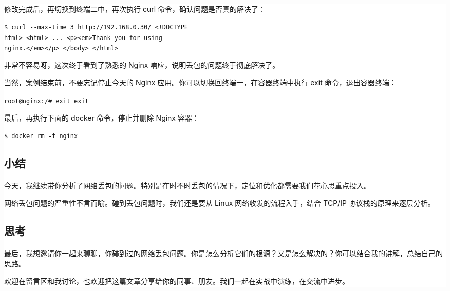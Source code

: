 </code></pre><p>修改完成后，再切换到终端二中，再次执行 curl 命令，确认问题是否真的解决了：</p><pre><code>$ curl --max-time 3 http://192.168.0.30/
&lt;!DOCTYPE html&gt;
&lt;html&gt;
...
&lt;p&gt;&lt;em&gt;Thank you for using nginx.&lt;/em&gt;&lt;/p&gt;
&lt;/body&gt;
&lt;/html&gt;
</code></pre><p>非常不容易呀，这次终于看到了熟悉的 Nginx 响应，说明丢包的问题终于彻底解决了。</p><p>当然，案例结束前，不要忘记停止今天的 Nginx 应用。你可以切换回终端一，在容器终端中执行 exit 命令，退出容器终端：</p><pre><code>root@nginx:/# exit
exit
</code></pre><p>最后，再执行下面的 docker 命令，停止并删除 Nginx 容器：</p><pre><code>$ docker rm -f nginx
</code></pre><h2>小结</h2><p>今天，我继续带你分析了网络丢包的问题。特别是在时不时丢包的情况下，定位和优化都需要我们花心思重点投入。</p><p>网络丢包问题的严重性不言而喻。碰到丢包问题时，我们还是要从 Linux 网络收发的流程入手，结合 TCP/IP 协议栈的原理来逐层分析。</p><h2>思考</h2><p>最后，我想邀请你一起来聊聊，你碰到过的网络丢包问题。你是怎么分析它们的根源？又是怎么解决的？你可以结合我的讲解，总结自己的思路。</p><p>欢迎在留言区和我讨论，也欢迎把这篇文章分享给你的同事、朋友。我们一起在实战中演练，在交流中进步。</p><p></p>
<style>
    ul {
      list-style: none;
      display: block;
      list-style-type: disc;
      margin-block-start: 1em;
      margin-block-end: 1em;
      margin-inline-start: 0px;
      margin-inline-end: 0px;
      padding-inline-start: 40px;
    }
    li {
      display: list-item;
      text-align: -webkit-match-parent;
    }
    ._2sjJGcOH_0 {
      list-style-position: inside;
      width: 100%;
      display: -webkit-box;
      display: -ms-flexbox;
      display: flex;
      -webkit-box-orient: horizontal;
      -webkit-box-direction: normal;
      -ms-flex-direction: row;
      flex-direction: row;
      margin-top: 26px;
      border-bottom: 1px solid rgba(233,233,233,0.6);
    }
    ._2sjJGcOH_0 ._3FLYR4bF_0 {
      width: 34px;
      height: 34px;
      -ms-flex-negative: 0;
      flex-shrink: 0;
      border-radius: 50%;
    }
    ._2sjJGcOH_0 ._36ChpWj4_0 {
      margin-left: 0.5rem;
      -webkit-box-flex: 1;
      -ms-flex-positive: 1;
      flex-grow: 1;
      padding-bottom: 20px;
    }
    ._2sjJGcOH_0 ._36ChpWj4_0 ._2zFoi7sd_0 {
      font-size: 16px;
      color: #3d464d;
      font-weight: 500;
      -webkit-font-smoothing: antialiased;
      line-height: 34px;